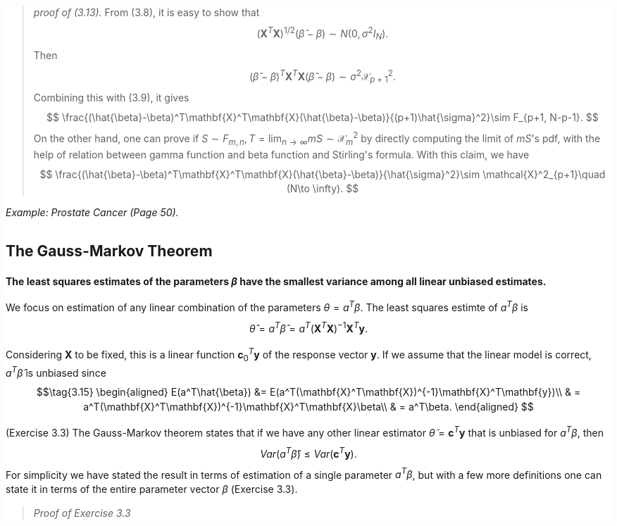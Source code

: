 >*proof of (3.13).*
> From (3.8), it is easy to show that
> $$
(\mathbf{X}^T\mathbf{X})^{1/2}(\hat{\beta}-\beta) \sim N(0, \sigma^2I_N). $$
> Then 
> $$
(\hat{\beta}-\beta)^T\mathbf{X}^T\mathbf{X}(\hat{\beta}-\beta) \sim \sigma^2\mathcal{X}^2_{p+1}. $$
> Combining this with (3.9), it gives
> $$
\frac{(\hat{\beta}-\beta)^T\mathbf{X}^T\mathbf{X}(\hat{\beta}-\beta)}{(p+1)\hat{\sigma}^2}\sim F_{p+1, N-p-1}. $$
> On the other hand, one can prove if $S\sim F_{m,n}, T =\lim_{n\to\infty} mS \sim \mathcal{X}^2_m$ by directly computing the limit of $mS$'s pdf, with the help of relation between gamma function and beta function and Stirling's formula. With this claim, we have
> $$
\frac{(\hat{\beta}-\beta)^T\mathbf{X}^T\mathbf{X}(\hat{\beta}-\beta)}{\hat{\sigma}^2}\sim \mathcal{X}^2_{p+1}\quad (N\to \infty).
$$

*Example: Prostate Cancer (Page 50).*

## **The Gauss-Markov Theorem**

**The least squares estimates of the parameters $\beta$ have the smallest variance among all linear unbiased estimates.**

We focus on estimation of any linear combination of the parameters $\theta= a^T\beta$. The least squares estimte of $a^T\beta$ is 
$$\tag{3.14}
\hat{\theta} = a^T\hat{\beta} = a^T(\mathbf{X}^T\mathbf{X})^{-1}\mathbf{X}^T\mathbf{y}.
$$

Considering $\mathbf{X}$ to be fixed, this is a linear function $\mathbf{c}_0^T\mathbf{y}$ of the response vector $\mathbf{y}$. If we assume that the linear model is correct, $a^T\hat{\beta}$ is unbiased since
$$\tag{3.15}
\begin{aligned}
E(a^T\hat{\beta}) &= E(a^T(\mathbf{X}^T\mathbf{X})^{-1}\mathbf{X}^T\mathbf{y})\\
& = a^T(\mathbf{X}^T\mathbf{X})^{-1}\mathbf{X}^T\mathbf{X}\beta\\
& = a^T\beta.
\end{aligned}
$$

(Exercise 3.3) The Gauss-Markov theorem states that if we have any other linear estimator $\tilde{\theta} = \mathbf{c}^T\mathbf{y}$ that is unbiased for $a^T\beta$, then 
$$\tag{3.16}
Var(a^T\hat{\beta}) \leq Var(\mathbf{c}^T\mathbf{y}).
$$
For simplicity we have stated the result in terms of estimation of a single parameter $a^T\beta$, but with a few more definitions one can state it in terms of the entire parameter vector $\beta$ (Exercise 3.3).

> *Proof of Exercise 3.3*

